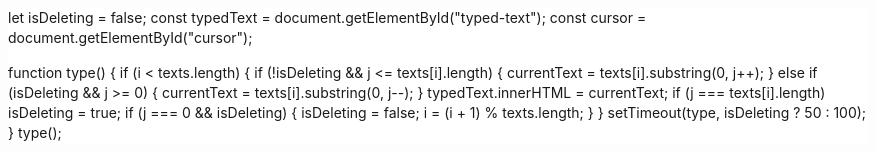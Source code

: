 let isDeleting = false;
const typedText = document.getElementById("typed-text");
const cursor = document.getElementById("cursor");

function type() {
  if (i < texts.length) {
    if (!isDeleting && j <= texts[i].length) {
      currentText = texts[i].substring(0, j++);
    } else if (isDeleting && j >= 0) {
      currentText = texts[i].substring(0, j--);
    }
    typedText.innerHTML = currentText;
    if (j === texts[i].length) isDeleting = true;
    if (j === 0 && isDeleting) {
      isDeleting = false;
      i = (i + 1) % texts.length;
    }
  }
  setTimeout(type, isDeleting ? 50 : 100);
}
type();
</script>
</body>
</html>
